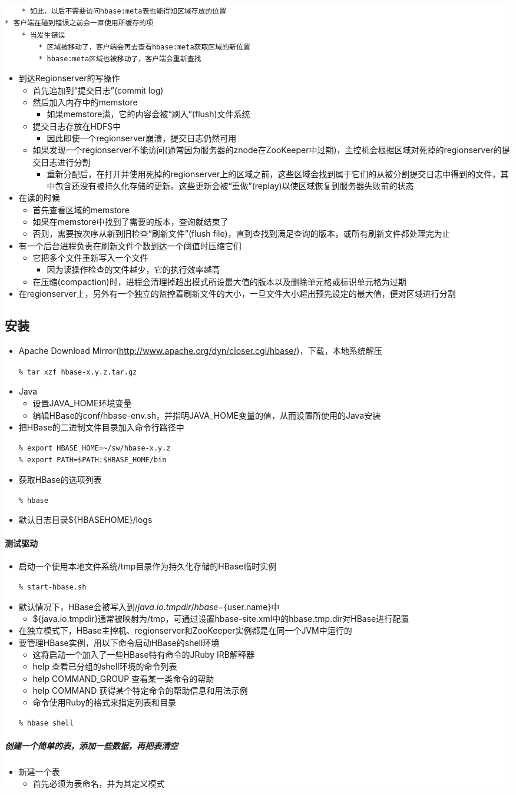         * 如此，以后不需要访问hbase:meta表也能得知区域存放的位置
    * 客户端在碰到错误之前会一直使用所缓存的项
        * 当发生错误
            * 区域被移动了，客户端会再去查看hbase:meta获取区域的新位置
            * hbase:meta区域也被移动了，客户端会重新查找
* 到达Regionserver的写操作
    * 首先追加到“提交日志”(commit log)
    * 然后加入内存中的memstore
        * 如果memstore满，它的内容会被“刷入”(flush)文件系统
    * 提交日志存放在HDFS中
        * 因此即使一个regionserver崩溃，提交日志仍然可用
    * 如果发现一个regionserver不能访问(通常因为服务器的znode在ZooKeeper中过期)，主控机会根据区域对死掉的regionserver的提交日志进行分割
        * 重新分配后，在打开并使用死掉的regionserver上的区域之前，这些区域会找到属于它们的从被分割提交日志中得到的文件，其中包含还没有被持久化存储的更新。这些更新会被“重做”(replay)以使区域恢复到服务器失败前的状态
* 在读的时候
    * 首先查看区域的memstore
    * 如果在memstore中找到了需要的版本，查询就结束了
    * 否则，需要按次序从新到旧检查“刷新文件”(flush file)，直到查找到满足查询的版本，或所有刷新文件都处理完为止
* 有一个后台进程负责在刷新文件个数到达一个阈值时压缩它们
    * 它把多个文件重新写入一个文件
        * 因为读操作检查的文件越少，它的执行效率越高
    * 在压缩(compaction)时，进程会清理掉超出模式所设最大值的版本以及删除单元格或标识单元格为过期
* 在regionserver上，另外有一个独立的监控着刷新文件的大小，一旦文件大小超出预先设定的最大值，便对区域进行分割

## 安装
* Apache Download Mirror(http://www.apache.org/dyn/closer.cgi/hbase/)，下载，本地系统解压
    ```
    % tar xzf hbase-x.y.z.tar.gz
    ```
* Java
    * 设置JAVA_HOME环境变量
    * 编辑HBase的conf/hbase-env.sh，并指明JAVA_HOME变量的值，从而设置所使用的Java安装
* 把HBase的二进制文件目录加入命令行路径中
    ```
    % export HBASE_HOME=~/sw/hbase-x.y.z
    % export PATH=$PATH:$HBASE_HOME/bin
    ```
* 获取HBase的选项列表
    ```
    % hbase
    ```
* 默认日志目录${HBASEHOME}/logs
#### 测试驱动
* 启动一个使用本地文件系统/tmp目录作为持久化存储的HBase临时实例
    ```
    % start-hbase.sh
    ```
* 默认情况下，HBase会被写入到/${java.io.tmpdir}/hbase-${user.name}中
    * ${java.io.tmpdir}通常被映射为/tmp，可通过设置hbase-site.xml中的hbase.tmp.dir对HBase进行配置
* 在独立模式下，HBase主控机、regionserver和ZooKeeper实例都是在同一个JVM中运行的
* 要管理HBase实例，用以下命令启动HBase的shell环境
    * 这将启动一个加入了一些HBase特有命令的JRuby IRB解释器
    * help 查看已分组的shell环境的命令列表
    * help COMMAND_GROUP 查看某一类命令的帮助
    * help COMMAND 获得某个特定命令的帮助信息和用法示例
    * 命令使用Ruby的格式来指定列表和目录
    ```
    % hbase shell
    ```
##### 创建一个简单的表，添加一些数据，再把表清空
* 新建一个表
    * 首先必须为表命名，并为其定义模式